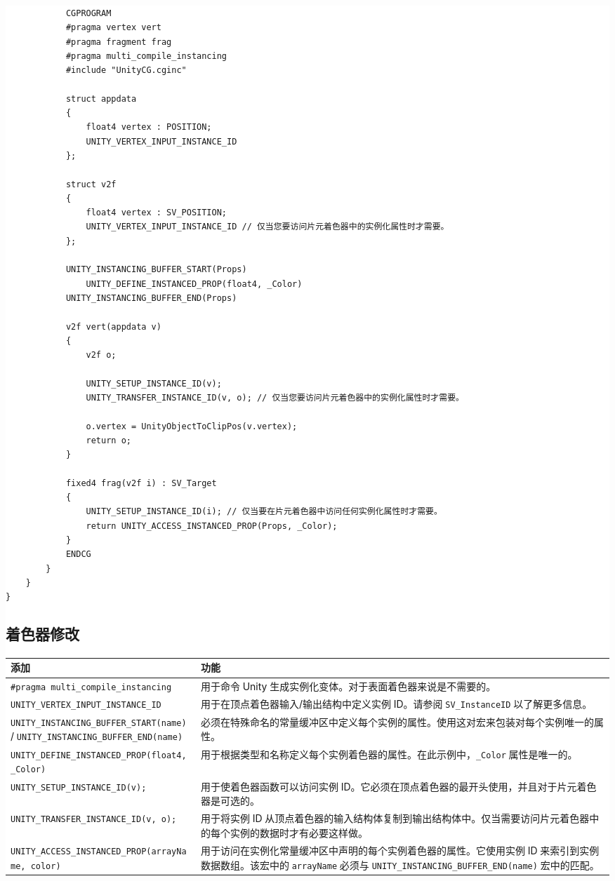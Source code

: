 ```
            CGPROGRAM
            #pragma vertex vert
            #pragma fragment frag
            #pragma multi_compile_instancing
            #include "UnityCG.cginc"

            struct appdata
            {
                float4 vertex : POSITION;
                UNITY_VERTEX_INPUT_INSTANCE_ID
            };

            struct v2f
            {
                float4 vertex : SV_POSITION;
                UNITY_VERTEX_INPUT_INSTANCE_ID // 仅当您要访问片元着色器中的实例化属性时才需要。
            };

            UNITY_INSTANCING_BUFFER_START(Props)
                UNITY_DEFINE_INSTANCED_PROP(float4, _Color)
            UNITY_INSTANCING_BUFFER_END(Props)
           
            v2f vert(appdata v)
            {
                v2f o;

                UNITY_SETUP_INSTANCE_ID(v);
                UNITY_TRANSFER_INSTANCE_ID(v, o); // 仅当您要访问片元着色器中的实例化属性时才需要。

                o.vertex = UnityObjectToClipPos(v.vertex);
                return o;
            }
           
            fixed4 frag(v2f i) : SV_Target
            {
                UNITY_SETUP_INSTANCE_ID(i); // 仅当要在片元着色器中访问任何实例化属性时才需要。
                return UNITY_ACCESS_INSTANCED_PROP(Props, _Color);
            }
            ENDCG
        }
    }
}
```

## 着色器修改

| 添加| 功能 |
|:---|:---| 
| `#pragma multi_compile_instancing`| 用于命令 Unity 生成实例化变体。对于表面着色器来说是不需要的。 |
| `UNITY_VERTEX_INPUT_INSTANCE_ID`| 用于在顶点着色器输入/输出结构中定义实例 ID。请参阅 `SV_InstanceID` 以了解更多信息。 |
| `UNITY_INSTANCING_BUFFER_START(name)` / `UNITY_INSTANCING_BUFFER_END(name)`| 必须在特殊命名的常量缓冲区中定义每个实例的属性。使用这对宏来包装对每个实例唯一的属性。 |
| `UNITY_DEFINE_INSTANCED_PROP(float4, _Color)`  | 用于根据类型和名称定义每个实例着色器的属性。在此示例中，`_Color` 属性是唯一的。 |
| `UNITY_SETUP_INSTANCE_ID(v);`| 用于使着色器函数可以访问实例 ID。它必须在顶点着色器的最开头使用，并且对于片元着色器是可选的。 |
| `UNITY_TRANSFER_INSTANCE_ID(v, o);`| 用于将实例 ID 从顶点着色器的输入结构体复制到输出结构体中。仅当需要访问片元着色器中的每个实例的数据时才有必要这样做。 |
| `UNITY_ACCESS_INSTANCED_PROP(arrayName, color)`| 用于访问在实例化常量缓冲区中声明的每个实例着色器的属性。它使用实例 ID 来索引到实例数据数组。该宏中的 `arrayName` 必须与 `UNITY_INSTANCING_BUFFER_END(name)` 宏中的匹配。|
